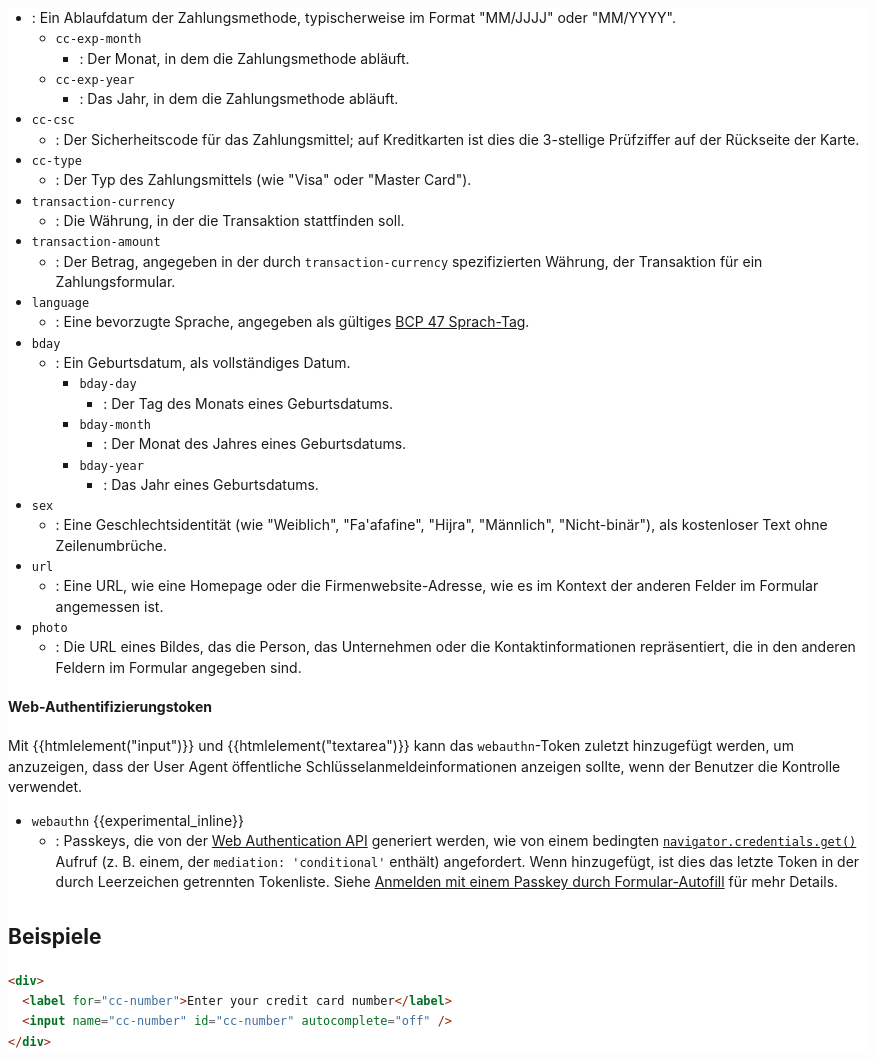   - : Ein Ablaufdatum der Zahlungsmethode, typischerweise im Format "MM/JJJJ" oder "MM/YYYY".
    - `cc-exp-month`
      - : Der Monat, in dem die Zahlungsmethode abläuft.
    - `cc-exp-year`
      - : Das Jahr, in dem die Zahlungsmethode abläuft.
- `cc-csc`
  - : Der Sicherheitscode für das Zahlungsmittel; auf Kreditkarten ist dies die 3-stellige Prüfziffer auf der Rückseite der Karte.
- `cc-type`
  - : Der Typ des Zahlungsmittels (wie "Visa" oder "Master Card").
- `transaction-currency`
  - : Die Währung, in der die Transaktion stattfinden soll.
- `transaction-amount`
  - : Der Betrag, angegeben in der durch `transaction-currency` spezifizierten Währung, der Transaktion für ein Zahlungsformular.
- `language`
  - : Eine bevorzugte Sprache, angegeben als gültiges [BCP 47 Sprach-Tag](https://en.wikipedia.org/wiki/IETF_language_tag).
- `bday`
  - : Ein Geburtsdatum, als vollständiges Datum.
    - `bday-day`
      - : Der Tag des Monats eines Geburtsdatums.
    - `bday-month`
      - : Der Monat des Jahres eines Geburtsdatums.
    - `bday-year`
      - : Das Jahr eines Geburtsdatums.
- `sex`
  - : Eine Geschlechtsidentität (wie "Weiblich", "Fa'afafine", "Hijra", "Männlich", "Nicht-binär"), als kostenloser Text ohne Zeilenumbrüche.
- `url`
  - : Eine URL, wie eine Homepage oder die Firmenwebsite-Adresse, wie es im Kontext der anderen Felder im Formular angemessen ist.
- `photo`
  - : Die URL eines Bildes, das die Person, das Unternehmen oder die Kontaktinformationen repräsentiert, die in den anderen Feldern im Formular angegeben sind.

#### Web-Authentifizierungstoken

Mit {{htmlelement("input")}} und {{htmlelement("textarea")}} kann das `webauthn`-Token zuletzt hinzugefügt werden, um anzuzeigen, dass der User Agent öffentliche Schlüsselanmeldeinformationen anzeigen sollte, wenn der Benutzer die Kontrolle verwendet.

- `webauthn` {{experimental_inline}}
  - : Passkeys, die von der [Web Authentication API](/de/docs/Web/API/Web_Authentication_API) generiert werden, wie von einem bedingten [`navigator.credentials.get()`](/de/docs/Web/API/CredentialsContainer/get) Aufruf (z. B. einem, der `mediation: 'conditional'` enthält) angefordert. Wenn hinzugefügt, ist dies das letzte Token in der durch Leerzeichen getrennten Tokenliste. Siehe [Anmelden mit einem Passkey durch Formular-Autofill](https://web.dev/articles/passkey-form-autofill) für mehr Details.

## Beispiele

```html
<div>
  <label for="cc-number">Enter your credit card number</label>
  <input name="cc-number" id="cc-number" autocomplete="off" />
</div>
```
